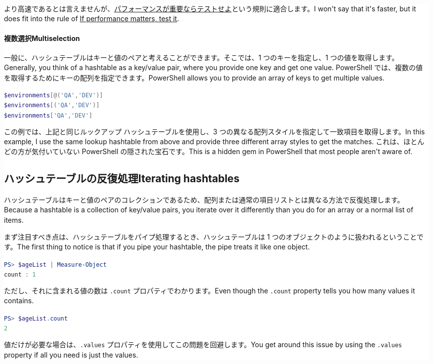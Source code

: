 <span data-ttu-id="49075-148">より高速であるとは言えませんが、[パフォーマンスが重要ならテストせよ][]という規則に適合します。</span><span class="sxs-lookup"><span data-stu-id="49075-148">I won't say that it's faster, but it does fit into the rule of [If performance matters, test it][].</span></span>

#### <a name="multiselection"></a><span data-ttu-id="49075-149">複数選択</span><span class="sxs-lookup"><span data-stu-id="49075-149">Multiselection</span></span>

<span data-ttu-id="49075-150">一般に、ハッシュテーブルはキーと値のペアと考えることができます。そこでは、1 つのキーを指定し、1 つの値を取得します。</span><span class="sxs-lookup"><span data-stu-id="49075-150">Generally, you think of a hashtable as a key/value pair, where you provide one key and get one value.</span></span> <span data-ttu-id="49075-151">PowerShell では、複数の値を取得するためにキーの配列を指定できます。</span><span class="sxs-lookup"><span data-stu-id="49075-151">PowerShell allows you to provide an array of keys to get multiple values.</span></span>

```powershell
$environments[@('QA','DEV')]
$environments[('QA','DEV')]
$environments['QA','DEV']
```

<span data-ttu-id="49075-152">この例では、上記と同じルックアップ ハッシュテーブルを使用し、3 つの異なる配列スタイルを指定して一致項目を取得します。</span><span class="sxs-lookup"><span data-stu-id="49075-152">In this example, I use the same lookup hashtable from above and provide three different array styles to get the matches.</span></span> <span data-ttu-id="49075-153">これは、ほとんどの方が気付いていない PowerShell の隠された宝石です。</span><span class="sxs-lookup"><span data-stu-id="49075-153">This is a hidden gem in PowerShell that most people aren't aware of.</span></span>

## <a name="iterating-hashtables"></a><span data-ttu-id="49075-154">ハッシュテーブルの反復処理</span><span class="sxs-lookup"><span data-stu-id="49075-154">Iterating hashtables</span></span>

<span data-ttu-id="49075-155">ハッシュテーブルはキーと値のペアのコレクションであるため、配列または通常の項目リストとは異なる方法で反復処理します。</span><span class="sxs-lookup"><span data-stu-id="49075-155">Because a hashtable is a collection of key/value pairs, you iterate over it differently than you do for an array or a normal list of items.</span></span>

<span data-ttu-id="49075-156">まず注目すべき点は、ハッシュテーブルをパイプ処理するとき、ハッシュテーブルは 1 つのオブジェクトのように扱われるということです。</span><span class="sxs-lookup"><span data-stu-id="49075-156">The first thing to notice is that if you pipe your hashtable, the pipe treats it like one object.</span></span>

```powershell
PS> $ageList | Measure-Object
count : 1
```

<span data-ttu-id="49075-157">ただし、それに含まれる値の数は `.count` プロパティでわかります。</span><span class="sxs-lookup"><span data-stu-id="49075-157">Even though the `.count` property tells you how many values it contains.</span></span>

```powershell
PS> $ageList.count
2
```

<span data-ttu-id="49075-158">値だけが必要な場合は、`.values` プロパティを使用してこの問題を回避します。</span><span class="sxs-lookup"><span data-stu-id="49075-158">You get around this issue by using the `.values` property if all you need is just the values.</span></span>


[オリジナル バージョン]: https://powershellexplained.com/2016-11-06-powershell-hashtable-everything-you-wanted-to-know-about/
[original version]: https://powershellexplained.com/2016-11-06-powershell-hashtable-everything-you-wanted-to-know-about/
[powershellexplained.com]: https://powershellexplained.com/
[@KevinMarquette]: https://twitter.com/KevinMarquette
[ハッシュテーブル]: /powershell/module/microsoft.powershell.core/about/about_hash_tables
[hashtables]: /powershell/module/microsoft.powershell.core/about/about_hash_tables
[配列]: /powershell/module/microsoft.powershell.core/about/about_arrays
[arrays]: /powershell/module/microsoft.powershell.core/about/about_arrays
[パフォーマンスが重要ならテストせよ]: https://github.com/PoshCode/PowerShellPracticeAndStyle/blob/master/Best%20Practices/Performance.md
[If performance matters, test it]: https://github.com/PoshCode/PowerShellPracticeAndStyle/blob/master/Best%20Practices/Performance.md
[スプラッティング]: /powershell/module/microsoft.powershell.core/about/about_splatting
[splatting]: /powershell/module/microsoft.powershell.core/about/about_splatting
[pscustomobject]: everything-about-pscustomobject.md
[JavaScriptSerializer]: /dotnet/api/system.web.script.serialization.javascriptserializer?view=netframework-4.8
[PSBoundParameters]: https://tommymaynard.com/the-psboundparameters-automatic-variable-2016/
[about_Automatic_Variables]: /powershell/module/microsoft.powershell.core/about/about_automatic_variables
[自動既定値]: https://www.simple-talk.com/sysadmin/PowerShell/PowerShell-time-saver-automatic-defaults/
[Automatic Defaults]: https://www.simple-talk.com/sysadmin/PowerShell/PowerShell-time-saver-automatic-defaults/
[Michael Sorens]: http://cleancode.sourceforge.net/wwwdoc/about.html